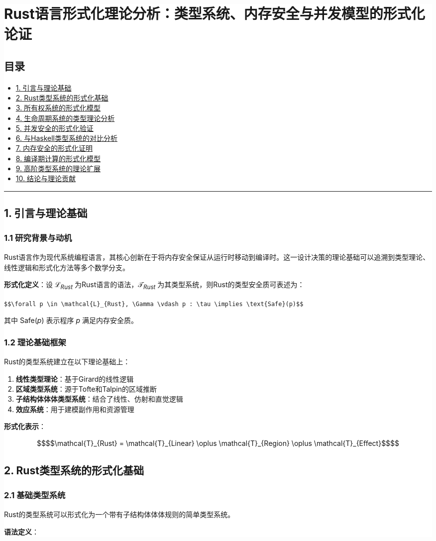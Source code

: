 ﻿# Rust语言形式化理论分析：类型系统、内存安全与并发模型的形式化论证

## 目录

- [1. 引言与理论基础](#1-引言与理论基础)
- [2. Rust类型系统的形式化基础](#2-rust类型系统的形式化基础)
- [3. 所有权系统的形式化模型](#3-所有权系统的形式化模型)
- [4. 生命周期系统的类型理论分析](#4-生命周期系统的类型理论分析)
- [5. 并发安全的形式化验证](#5-并发安全的形式化验证)
- [6. 与Haskell类型系统的对比分析](#6-与haskell类型系统的对比分析)
- [7. 内存安全的形式化证明](#7-内存安全的形式化证明)
- [8. 编译期计算的形式化模型](#8-编译期计算的形式化模型)
- [9. 高阶类型系统的理论扩展](#9-高阶类型系统的理论扩展)
- [10. 结论与理论贡献](#10-结论与理论贡献)

---

## 1. 引言与理论基础

### 1.1 研究背景与动机

Rust语言作为现代系统编程语言，其核心创新在于将内存安全保证从运行时移动到编译时。这一设计决策的理论基础可以追溯到类型理论、线性逻辑和形式化方法等多个数学分支。

**形式化定义**：设 $\mathcal{L}_{Rust}$ 为Rust语言的语法，$\mathcal{T}_{Rust}$ 为其类型系统，则Rust的类型安全质可表述为：

```text
$$\forall p \in \mathcal{L}_{Rust}, \Gamma \vdash p : \tau \implies \text{Safe}(p)$$
```

其中 $\text{Safe}(p)$ 表示程序 $p$ 满足内存安全质。

### 1.2 理论基础框架

Rust的类型系统建立在以下理论基础上：

1. **线性类型理论**：基于Girard的线性逻辑
2. **区域类型系统**：源于Tofte和Talpin的区域推断
3. **子结构体体体类型系统**：结合了线性、仿射和直觉逻辑
4. **效应系统**：用于建模副作用和资源管理

**形式化表示**：

```math
$$\mathcal{T}_{Rust} = \mathcal{T}_{Linear} \oplus \mathcal{T}_{Region} \oplus \mathcal{T}_{Effect}$$
```

## 2. Rust类型系统的形式化基础

### 2.1 基础类型系统

Rust的类型系统可以形式化为一个带有子结构体体体规则的简单类型系统。

**语法定义**：
